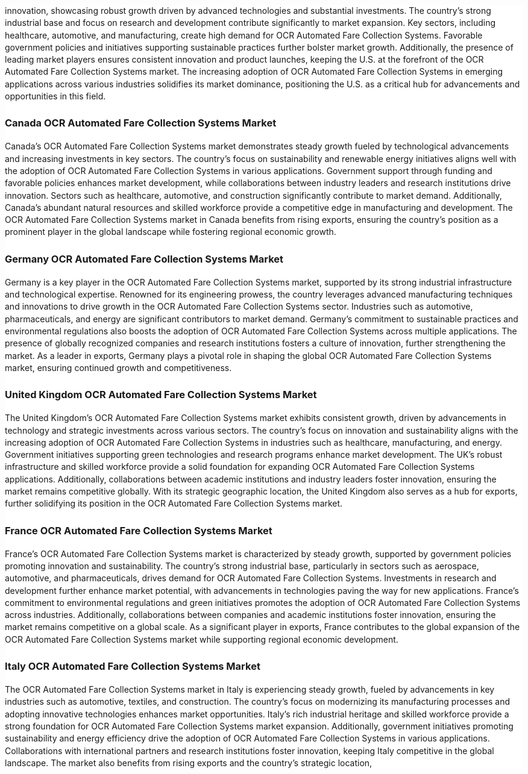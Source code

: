 innovation, showcasing robust growth driven by advanced technologies and substantial investments. The country&rsquo;s strong industrial base and focus on research and development contribute significantly to market expansion. Key sectors, including healthcare, automotive, and manufacturing, create high demand for OCR Automated Fare Collection Systems. Favorable government policies and initiatives supporting sustainable practices further bolster market growth. Additionally, the presence of leading market players ensures consistent innovation and product launches, keeping the U.S. at the forefront of the OCR Automated Fare Collection Systems market. The increasing adoption of OCR Automated Fare Collection Systems in emerging applications across various industries solidifies its market dominance, positioning the U.S. as a critical hub for advancements and opportunities in this field.</p><h3>Canada OCR Automated Fare Collection Systems Market</h3><p>Canada&rsquo;s OCR Automated Fare Collection Systems market demonstrates steady growth fueled by technological advancements and increasing investments in key sectors. The country&rsquo;s focus on sustainability and renewable energy initiatives aligns well with the adoption of OCR Automated Fare Collection Systems in various applications. Government support through funding and favorable policies enhances market development, while collaborations between industry leaders and research institutions drive innovation. Sectors such as healthcare, automotive, and construction significantly contribute to market demand. Additionally, Canada&rsquo;s abundant natural resources and skilled workforce provide a competitive edge in manufacturing and development. The OCR Automated Fare Collection Systems market in Canada benefits from rising exports, ensuring the country&rsquo;s position as a prominent player in the global landscape while fostering regional economic growth.</p><h3>Germany OCR Automated Fare Collection Systems Market</h3><p>Germany is a key player in the OCR Automated Fare Collection Systems market, supported by its strong industrial infrastructure and technological expertise. Renowned for its engineering prowess, the country leverages advanced manufacturing techniques and innovations to drive growth in the OCR Automated Fare Collection Systems sector. Industries such as automotive, pharmaceuticals, and energy are significant contributors to market demand. Germany&rsquo;s commitment to sustainable practices and environmental regulations also boosts the adoption of OCR Automated Fare Collection Systems across multiple applications. The presence of globally recognized companies and research institutions fosters a culture of innovation, further strengthening the market. As a leader in exports, Germany plays a pivotal role in shaping the global OCR Automated Fare Collection Systems market, ensuring continued growth and competitiveness.</p><h3>United Kingdom OCR Automated Fare Collection Systems Market</h3><p>The United Kingdom&rsquo;s OCR Automated Fare Collection Systems market exhibits consistent growth, driven by advancements in technology and strategic investments across various sectors. The country&rsquo;s focus on innovation and sustainability aligns with the increasing adoption of OCR Automated Fare Collection Systems in industries such as healthcare, manufacturing, and energy. Government initiatives supporting green technologies and research programs enhance market development. The UK&rsquo;s robust infrastructure and skilled workforce provide a solid foundation for expanding OCR Automated Fare Collection Systems applications. Additionally, collaborations between academic institutions and industry leaders foster innovation, ensuring the market remains competitive globally. With its strategic geographic location, the United Kingdom also serves as a hub for exports, further solidifying its position in the OCR Automated Fare Collection Systems market.</p><h3>France OCR Automated Fare Collection Systems Market</h3><p>France&rsquo;s OCR Automated Fare Collection Systems market is characterized by steady growth, supported by government policies promoting innovation and sustainability. The country&rsquo;s strong industrial base, particularly in sectors such as aerospace, automotive, and pharmaceuticals, drives demand for OCR Automated Fare Collection Systems. Investments in research and development further enhance market potential, with advancements in technologies paving the way for new applications. France&rsquo;s commitment to environmental regulations and green initiatives promotes the adoption of OCR Automated Fare Collection Systems across industries. Additionally, collaborations between companies and academic institutions foster innovation, ensuring the market remains competitive on a global scale. As a significant player in exports, France contributes to the global expansion of the OCR Automated Fare Collection Systems market while supporting regional economic development.</p><h3>Italy OCR Automated Fare Collection Systems Market</h3><p>The OCR Automated Fare Collection Systems market in Italy is experiencing steady growth, fueled by advancements in key industries such as automotive, textiles, and construction. The country&rsquo;s focus on modernizing its manufacturing processes and adopting innovative technologies enhances market opportunities. Italy&rsquo;s rich industrial heritage and skilled workforce provide a strong foundation for OCR Automated Fare Collection Systems market expansion. Additionally, government initiatives promoting sustainability and energy efficiency drive the adoption of OCR Automated Fare Collection Systems in various applications. Collaborations with international partners and research institutions foster innovation, keeping Italy competitive in the global landscape. The market also benefits from rising exports and the country&rsquo;s strategic location,